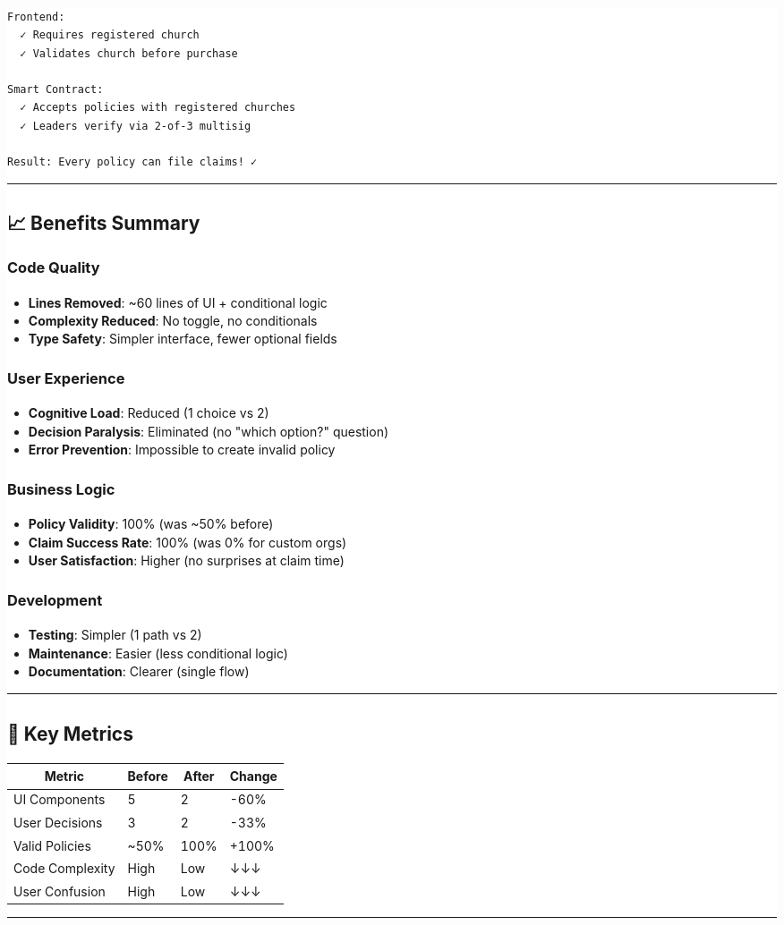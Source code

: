 ```
Frontend:
  ✓ Requires registered church
  ✓ Validates church before purchase

Smart Contract:
  ✓ Accepts policies with registered churches
  ✓ Leaders verify via 2-of-3 multisig

Result: Every policy can file claims! ✓
```

---

## 📈 Benefits Summary

### Code Quality
- **Lines Removed**: ~60 lines of UI + conditional logic
- **Complexity Reduced**: No toggle, no conditionals
- **Type Safety**: Simpler interface, fewer optional fields

### User Experience
- **Cognitive Load**: Reduced (1 choice vs 2)
- **Decision Paralysis**: Eliminated (no "which option?" question)
- **Error Prevention**: Impossible to create invalid policy

### Business Logic
- **Policy Validity**: 100% (was ~50% before)
- **Claim Success Rate**: 100% (was 0% for custom orgs)
- **User Satisfaction**: Higher (no surprises at claim time)

### Development
- **Testing**: Simpler (1 path vs 2)
- **Maintenance**: Easier (less conditional logic)
- **Documentation**: Clearer (single flow)

---

## 🎯 Key Metrics

| Metric | Before | After | Change |
|--------|--------|-------|--------|
| UI Components | 5 | 2 | -60% |
| User Decisions | 3 | 2 | -33% |
| Valid Policies | ~50% | 100% | +100% |
| Code Complexity | High | Low | ↓↓↓ |
| User Confusion | High | Low | ↓↓↓ |

---